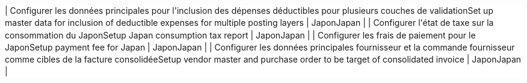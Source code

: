 | <span data-ttu-id="c7dc2-529">Configurer les données principales pour l'inclusion des dépenses déductibles pour plusieurs couches de validation</span><span class="sxs-lookup"><span data-stu-id="c7dc2-529">Set up master data for inclusion of deductible expenses for multiple posting layers</span></span>                                              | <span data-ttu-id="c7dc2-530">Japon</span><span class="sxs-lookup"><span data-stu-id="c7dc2-530">Japan</span></span>                             |
| <span data-ttu-id="c7dc2-531">Configurer l'état de taxe sur la consommation du Japon</span><span class="sxs-lookup"><span data-stu-id="c7dc2-531">Setup Japan consumption tax report</span></span>                                                                                               | <span data-ttu-id="c7dc2-532">Japon</span><span class="sxs-lookup"><span data-stu-id="c7dc2-532">Japan</span></span>                             |
| <span data-ttu-id="c7dc2-533">Configurer les frais de paiement pour le Japon</span><span class="sxs-lookup"><span data-stu-id="c7dc2-533">Setup payment fee for Japan</span></span>                                                                                                      | <span data-ttu-id="c7dc2-534">Japon</span><span class="sxs-lookup"><span data-stu-id="c7dc2-534">Japan</span></span>                             |
| <span data-ttu-id="c7dc2-535">Configurer les données principales fournisseur et la commande fournisseur comme cibles de la facture consolidée</span><span class="sxs-lookup"><span data-stu-id="c7dc2-535">Setup vendor master and purchase order to be target of consolidated invoice</span></span>                                                      | <span data-ttu-id="c7dc2-536">Japon</span><span class="sxs-lookup"><span data-stu-id="c7dc2-536">Japan</span></span>                             |
